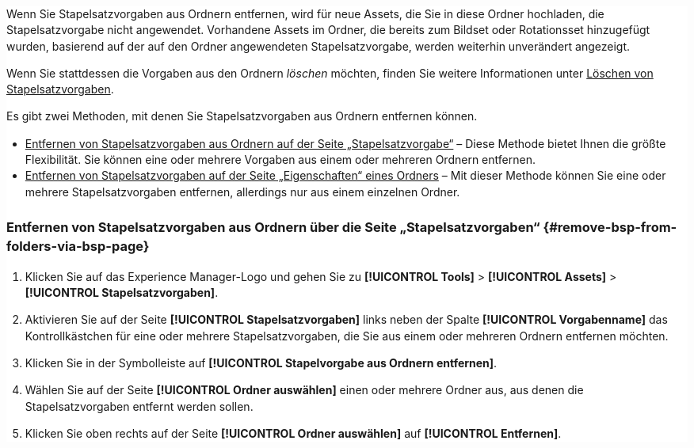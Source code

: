 Wenn Sie Stapelsatzvorgaben aus Ordnern entfernen, wird für neue Assets, die Sie in diese Ordner hochladen, die Stapelsatzvorgabe nicht angewendet. Vorhandene Assets im Ordner, die bereits zum Bildset oder Rotationsset hinzugefügt wurden, basierend auf der auf den Ordner angewendeten Stapelsatzvorgabe, werden weiterhin unverändert angezeigt.

Wenn Sie stattdessen die Vorgaben aus den Ordnern *löschen* möchten, finden Sie weitere Informationen unter [Löschen von Stapelsatzvorgaben](#delete-bsp).

Es gibt zwei Methoden, mit denen Sie Stapelsatzvorgaben aus Ordnern entfernen können.

* [Entfernen von Stapelsatzvorgaben aus Ordnern auf der Seite „Stapelsatzvorgabe“](#remove-bsp-from-folders-via-bsp-page) – Diese Methode bietet Ihnen die größte Flexibilität. Sie können eine oder mehrere Vorgaben aus einem oder mehreren Ordnern entfernen.
* [Entfernen von Stapelsatzvorgaben auf der Seite „Eigenschaften“ eines Ordners](#remove-bsp-from-folders-via-properties) – Mit dieser Methode können Sie eine oder mehrere Stapelsatzvorgaben entfernen, allerdings nur aus einem einzelnen Ordner.

### Entfernen von Stapelsatzvorgaben aus Ordnern über die Seite „Stapelsatzvorgaben“ {#remove-bsp-from-folders-via-bsp-page}

1. Klicken Sie auf das Experience Manager-Logo und gehen Sie zu **[!UICONTROL Tools]** > **[!UICONTROL Assets]** > **[!UICONTROL Stapelsatzvorgaben]**.
1. Aktivieren Sie auf der Seite **[!UICONTROL Stapelsatzvorgaben]** links neben der Spalte **[!UICONTROL Vorgabenname]** das Kontrollkästchen für eine oder mehrere Stapelsatzvorgaben, die Sie aus einem oder mehreren Ordnern entfernen möchten.
1. Klicken Sie in der Symbolleiste auf **[!UICONTROL Stapelvorgabe aus Ordnern entfernen]**.

1. Wählen Sie auf der Seite **[!UICONTROL Ordner auswählen]** einen oder mehrere Ordner aus, aus denen die Stapelsatzvorgaben entfernt werden sollen.
1. Klicken Sie oben rechts auf der Seite **[!UICONTROL Ordner auswählen]** auf **[!UICONTROL Entfernen]**.
